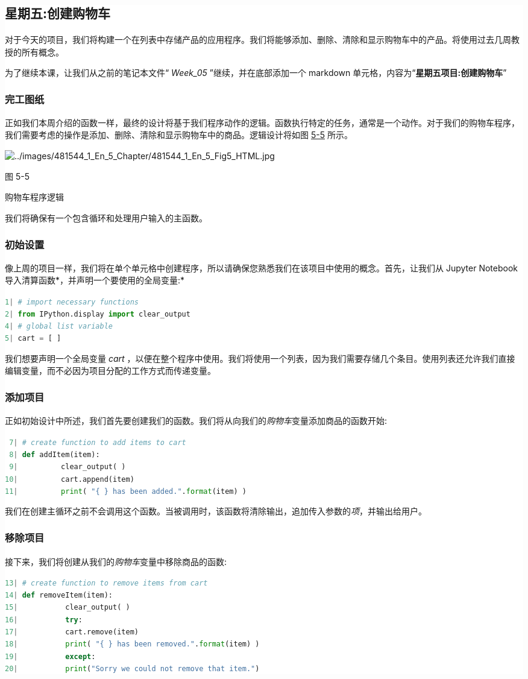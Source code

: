 ## 星期五:创建购物车

对于今天的项目，我们将构建一个在列表中存储产品的应用程序。我们将能够添加、删除、清除和显示购物车中的产品。将使用过去几周教授的所有概念。

为了继续本课，让我们从之前的笔记本文件“ *Week_05* ”继续，并在底部添加一个 markdown 单元格，内容为“**星期五项目:创建购物车**”

### 完工图纸

正如我们本周介绍的函数一样，最终的设计将基于我们程序动作的逻辑。函数执行特定的任务，通常是一个动作。对于我们的购物车程序，我们需要考虑的操作是添加、删除、清除和显示购物车中的商品。逻辑设计将如图 [5-5](#Fig5) 所示。

![../images/481544_1_En_5_Chapter/481544_1_En_5_Fig5_HTML.jpg](../images/481544_1_En_5_Chapter/481544_1_En_5_Fig5_HTML.jpg)

图 5-5

购物车程序逻辑

我们将确保有一个包含循环和处理用户输入的主函数。

### 初始设置

像上周的项目一样，我们将在单个单元格中创建程序，所以请确保您熟悉我们在该项目中使用的概念。首先，让我们从 Jupyter Notebook 导入清算函数*，并声明一个要使用的全局变量:*

```py
1| # import necessary functions
2| from IPython.display import clear_output
4| # global list variable
5| cart = [ ]

```

我们想要声明一个全局变量 *cart* ，以便在整个程序中使用。我们将使用一个列表，因为我们需要存储几个条目。使用列表还允许我们直接编辑变量，而不必因为项目分配的工作方式而传递变量。

### 添加项目

正如初始设计中所述，我们首先要创建我们的函数。我们将从向我们的*购物车*变量添加商品的函数开始:

```py
 7| # create function to add items to cart
 8| def addItem(item):
 9|          clear_output( )
10|          cart.append(item)
11|          print( "{ } has been added.".format(item) )

```

我们在创建主循环之前不会调用这个函数。当被调用时，该函数将清除输出，追加传入参数的*项*，并输出给用户。

### 移除项目

接下来，我们将创建从我们的*购物车*变量中移除商品的函数:

```py
13| # create function to remove items from cart
14| def removeItem(item):
15|           clear_output( )
16|           try:
17|           cart.remove(item)
18|           print( "{ } has been removed.".format(item) )
19|           except:
20|           print("Sorry we could not remove that item.")

```
